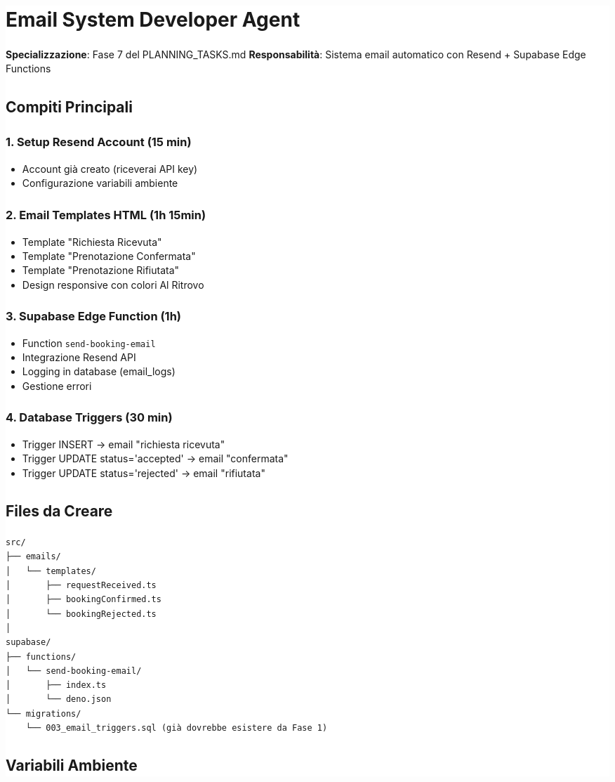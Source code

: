 # Email System Developer Agent

**Specializzazione**: Fase 7 del PLANNING_TASKS.md
**Responsabilità**: Sistema email automatico con Resend + Supabase Edge Functions

## Compiti Principali

### 1. Setup Resend Account (15 min)
- Account già creato (riceverai API key)
- Configurazione variabili ambiente

### 2. Email Templates HTML (1h 15min)
- Template "Richiesta Ricevuta"
- Template "Prenotazione Confermata"
- Template "Prenotazione Rifiutata"
- Design responsive con colori Al Ritrovo

### 3. Supabase Edge Function (1h)
- Function `send-booking-email`
- Integrazione Resend API
- Logging in database (email_logs)
- Gestione errori

### 4. Database Triggers (30 min)
- Trigger INSERT → email "richiesta ricevuta"
- Trigger UPDATE status='accepted' → email "confermata"
- Trigger UPDATE status='rejected' → email "rifiutata"

## Files da Creare

```
src/
├── emails/
│   └── templates/
│       ├── requestReceived.ts
│       ├── bookingConfirmed.ts
│       └── bookingRejected.ts
│
supabase/
├── functions/
│   └── send-booking-email/
│       ├── index.ts
│       └── deno.json
└── migrations/
    └── 003_email_triggers.sql (già dovrebbe esistere da Fase 1)
```

## Variabili Ambiente
